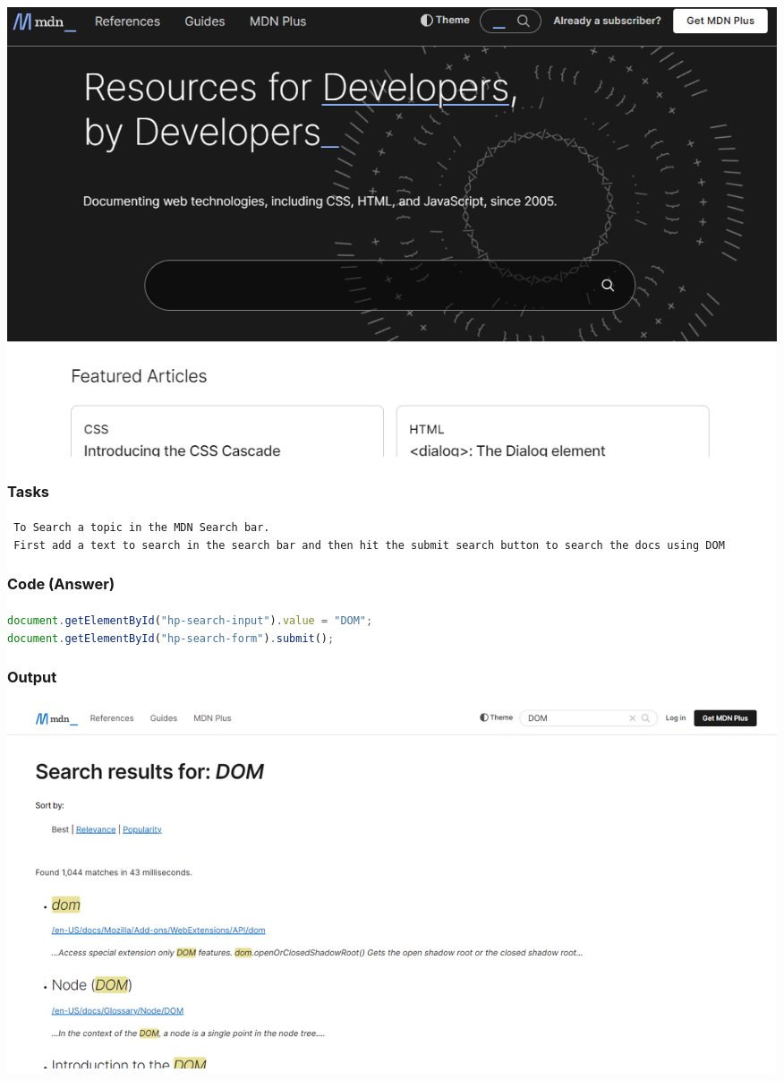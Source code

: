 ![Sample One](./Pic12.png)

### Tasks

     To Search a topic in the MDN Search bar.
     First add a text to search in the search bar and then hit the submit search button to search the docs using DOM

### Code (Answer)

```javascript
document.getElementById("hp-search-input").value = "DOM";
document.getElementById("hp-search-form").submit();
```

### Output

![Output](./Pic13_Answer.png)